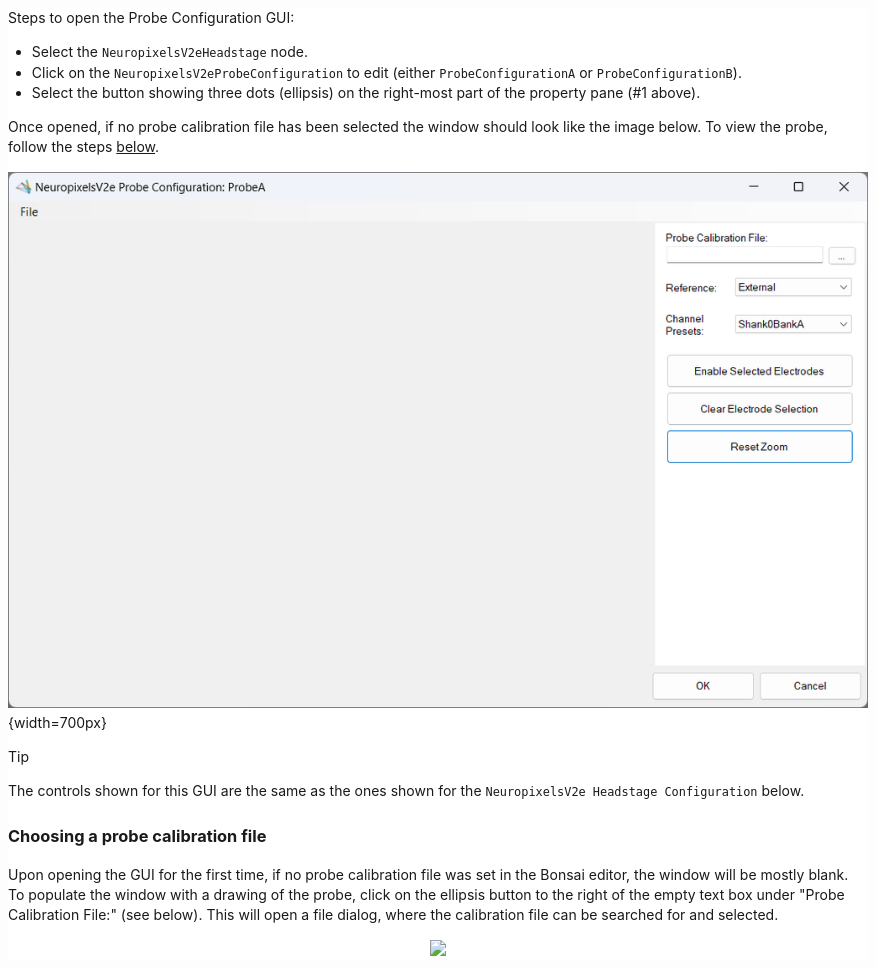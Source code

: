 Steps to open the Probe Configuration GUI:
- Select the `NeuropixelsV2eHeadstage` node.
- Click on the `NeuropixelsV2eProbeConfiguration` to edit (either `ProbeConfigurationA` or `ProbeConfigurationB`).
- Select the button showing three dots (ellipsis) on the right-most part of the property pane (#1 above).

Once opened, if no probe calibration file has been selected the window should look like the image below. To view the probe, follow the steps [below](#choosing-a-probe-calibration-file).

![Probe Configuration GUI](../../..//images/neuropixelsv2e-gui-tut/probeconfiguration-dialog.png){width=700px}

> [!TIP]
> The controls shown for this GUI are the same as the ones shown for the `NeuropixelsV2e Headstage Configuration` below.

### Choosing a probe calibration file

Upon opening the GUI for the first time, if no probe calibration file was set in the Bonsai editor, the window will be mostly blank. To populate the window with a drawing of the probe, click on the ellipsis button to the right of the empty text box under "Probe Calibration File:" (see below). This will open a file dialog, where the calibration file can be searched for and selected. 

<p align="center">
  <img src="~/images/neuropixelsv2e-gui-tut/probeconfiguration-filecalibration.png">
</p>
